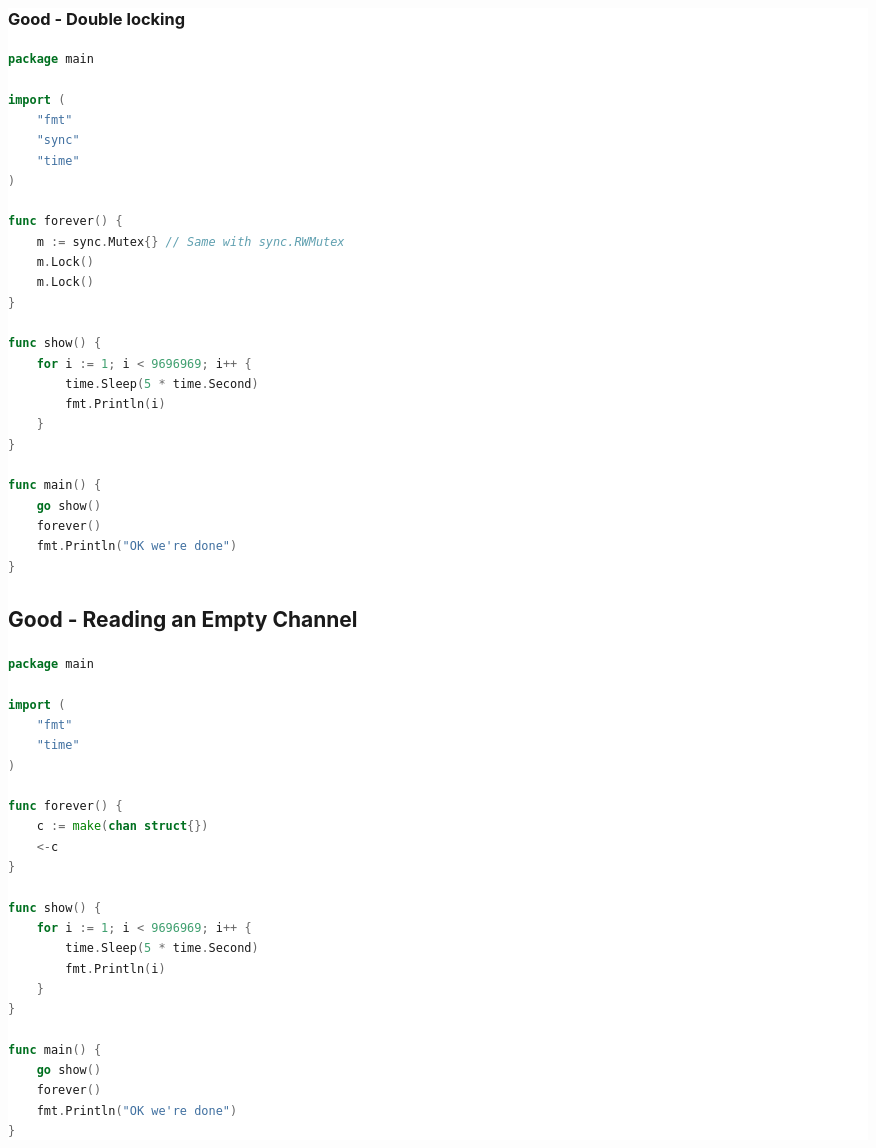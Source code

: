 ### Good - Double locking

```go
package main

import (
    "fmt"
    "sync"
    "time"
)

func forever() {
    m := sync.Mutex{} // Same with sync.RWMutex
    m.Lock()
    m.Lock()
}

func show() {
    for i := 1; i < 9696969; i++ {
        time.Sleep(5 * time.Second)
        fmt.Println(i)
    }
}

func main() {
    go show()
    forever()
    fmt.Println("OK we're done")
}
```

## Good - Reading an Empty Channel

```go
package main

import (
    "fmt"
    "time"
)

func forever() {
    c := make(chan struct{})
    <-c
}

func show() {
    for i := 1; i < 9696969; i++ {
        time.Sleep(5 * time.Second)
        fmt.Println(i)
    }
}

func main() {
    go show()
    forever()
    fmt.Println("OK we're done")
}
```
